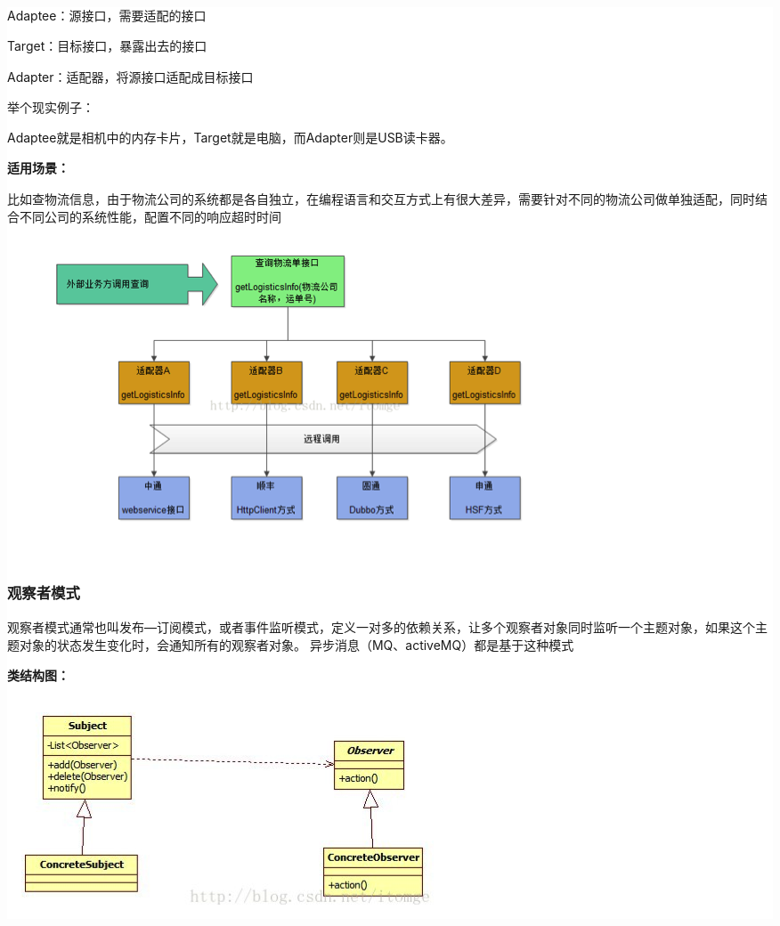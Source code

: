 Adaptee：源接口，需要适配的接口

Target：目标接口，暴露出去的接口

Adapter：适配器，将源接口适配成目标接口

举个现实例子：

Adaptee就是相机中的内存卡片，Target就是电脑，而Adapter则是USB读卡器。

**适用场景：**

比如查物流信息，由于物流公司的系统都是各自独立，在编程语言和交互方式上有很大差异，需要针对不同的物流公司做单独适配，同时结合不同公司的系统性能，配置不同的响应超时时间

![image](img/5.png)

 
### 观察者模式


观察者模式通常也叫发布—订阅模式，或者事件监听模式，定义一对多的依赖关系，让多个观察者对象同时监听一个主题对象，如果这个主题对象的状态发生变化时，会通知所有的观察者对象。
异步消息（MQ、activeMQ）都是基于这种模式

**类结构图：**

![image](img/6.png)
 